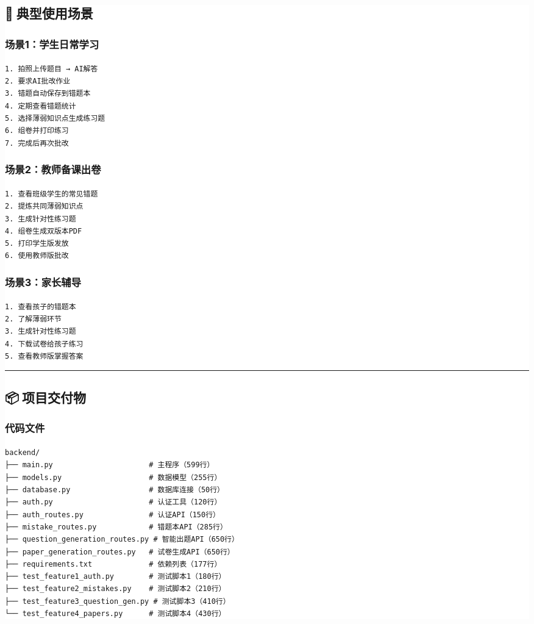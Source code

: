 
## 🎯 典型使用场景

### 场景1：学生日常学习
```
1. 拍照上传题目 → AI解答
2. 要求AI批改作业
3. 错题自动保存到错题本
4. 定期查看错题统计
5. 选择薄弱知识点生成练习题
6. 组卷并打印练习
7. 完成后再次批改
```

### 场景2：教师备课出卷
```
1. 查看班级学生的常见错题
2. 提炼共同薄弱知识点
3. 生成针对性练习题
4. 组卷生成双版本PDF
5. 打印学生版发放
6. 使用教师版批改
```

### 场景3：家长辅导
```
1. 查看孩子的错题本
2. 了解薄弱环节
3. 生成针对性练习题
4. 下载试卷给孩子练习
5. 查看教师版掌握答案
```

---

## 📦 项目交付物

### 代码文件
```
backend/
├── main.py                      # 主程序（599行）
├── models.py                    # 数据模型（255行）
├── database.py                  # 数据库连接（50行）
├── auth.py                      # 认证工具（120行）
├── auth_routes.py               # 认证API（150行）
├── mistake_routes.py            # 错题本API（285行）
├── question_generation_routes.py # 智能出题API（650行）
├── paper_generation_routes.py   # 试卷生成API（650行）
├── requirements.txt             # 依赖列表（177行）
├── test_feature1_auth.py        # 测试脚本1（180行）
├── test_feature2_mistakes.py    # 测试脚本2（210行）
├── test_feature3_question_gen.py # 测试脚本3（410行）
└── test_feature4_papers.py      # 测试脚本4（430行）
```
